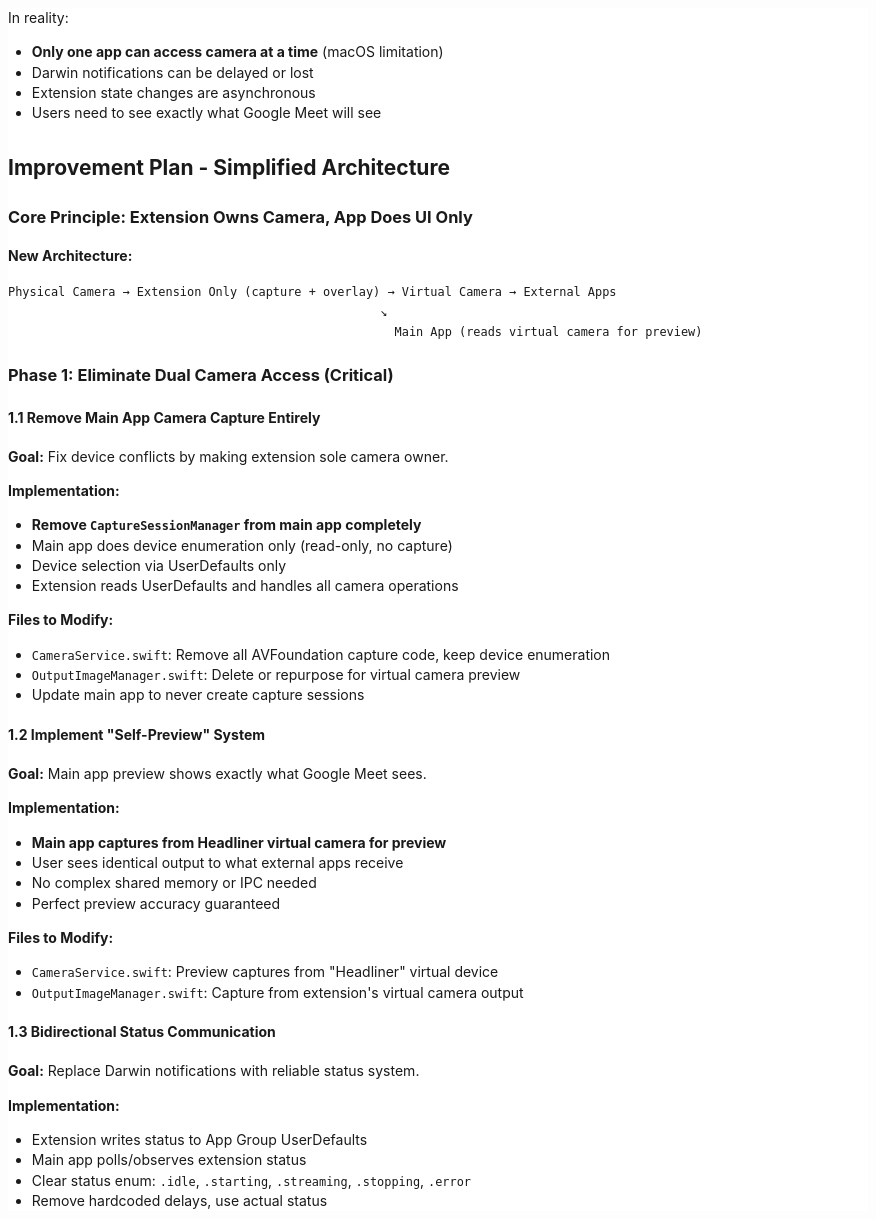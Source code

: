 In reality:
- **Only one app can access camera at a time** (macOS limitation)
- Darwin notifications can be delayed or lost
- Extension state changes are asynchronous
- Users need to see exactly what Google Meet will see

## Improvement Plan - Simplified Architecture

### Core Principle: Extension Owns Camera, App Does UI Only

**New Architecture:**
```
Physical Camera → Extension Only (capture + overlay) → Virtual Camera → External Apps
                                                    ↘
                                                      Main App (reads virtual camera for preview)
```

### Phase 1: Eliminate Dual Camera Access (Critical)

#### 1.1 **Remove Main App Camera Capture Entirely**

**Goal:** Fix device conflicts by making extension sole camera owner.

**Implementation:**
- **Remove `CaptureSessionManager` from main app completely**
- Main app does device enumeration only (read-only, no capture)
- Device selection via UserDefaults only
- Extension reads UserDefaults and handles all camera operations

**Files to Modify:**
- `CameraService.swift`: Remove all AVFoundation capture code, keep device enumeration
- `OutputImageManager.swift`: Delete or repurpose for virtual camera preview
- Update main app to never create capture sessions

#### 1.2 **Implement "Self-Preview" System**

**Goal:** Main app preview shows exactly what Google Meet sees.

**Implementation:**
- **Main app captures from Headliner virtual camera for preview**
- User sees identical output to what external apps receive
- No complex shared memory or IPC needed
- Perfect preview accuracy guaranteed

**Files to Modify:**
- `CameraService.swift`: Preview captures from "Headliner" virtual device
- `OutputImageManager.swift`: Capture from extension's virtual camera output

#### 1.3 **Bidirectional Status Communication**

**Goal:** Replace Darwin notifications with reliable status system.

**Implementation:**
- Extension writes status to App Group UserDefaults
- Main app polls/observes extension status
- Clear status enum: `.idle`, `.starting`, `.streaming`, `.stopping`, `.error`
- Remove hardcoded delays, use actual status
